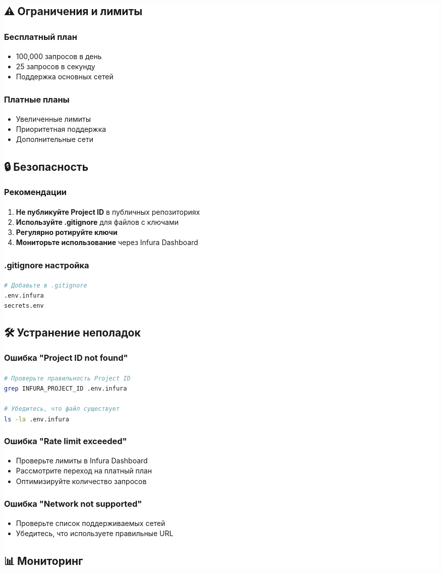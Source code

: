 ## ⚠️ Ограничения и лимиты

### Бесплатный план
- 100,000 запросов в день
- 25 запросов в секунду
- Поддержка основных сетей

### Платные планы
- Увеличенные лимиты
- Приоритетная поддержка
- Дополнительные сети

## 🔒 Безопасность

### Рекомендации
1. **Не публикуйте Project ID** в публичных репозиториях
2. **Используйте .gitignore** для файлов с ключами
3. **Регулярно ротируйте ключи**
4. **Мониторьте использование** через Infura Dashboard

### .gitignore настройка
```bash
# Добавьте в .gitignore
.env.infura
secrets.env
```

## 🛠️ Устранение неполадок

### Ошибка "Project ID not found"
```bash
# Проверьте правильность Project ID
grep INFURA_PROJECT_ID .env.infura

# Убедитесь, что файл существует
ls -la .env.infura
```

### Ошибка "Rate limit exceeded"
- Проверьте лимиты в Infura Dashboard
- Рассмотрите переход на платный план
- Оптимизируйте количество запросов

### Ошибка "Network not supported"
- Проверьте список поддерживаемых сетей
- Убедитесь, что используете правильные URL

## 📊 Мониторинг
